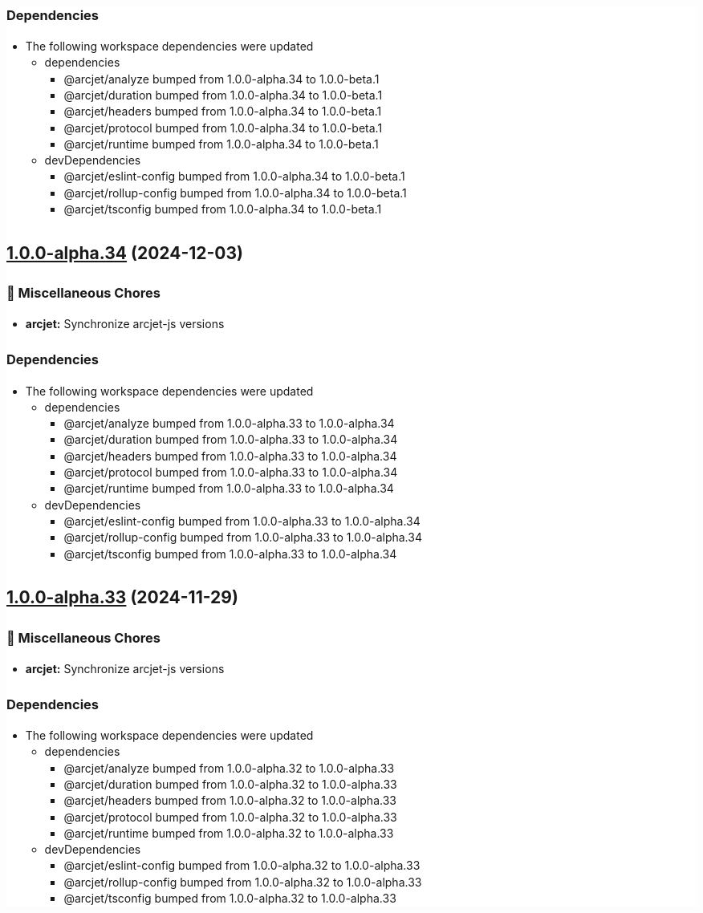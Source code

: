 ### Dependencies

* The following workspace dependencies were updated
  * dependencies
    * @arcjet/analyze bumped from 1.0.0-alpha.34 to 1.0.0-beta.1
    * @arcjet/duration bumped from 1.0.0-alpha.34 to 1.0.0-beta.1
    * @arcjet/headers bumped from 1.0.0-alpha.34 to 1.0.0-beta.1
    * @arcjet/protocol bumped from 1.0.0-alpha.34 to 1.0.0-beta.1
    * @arcjet/runtime bumped from 1.0.0-alpha.34 to 1.0.0-beta.1
  * devDependencies
    * @arcjet/eslint-config bumped from 1.0.0-alpha.34 to 1.0.0-beta.1
    * @arcjet/rollup-config bumped from 1.0.0-alpha.34 to 1.0.0-beta.1
    * @arcjet/tsconfig bumped from 1.0.0-alpha.34 to 1.0.0-beta.1

## [1.0.0-alpha.34](https://github.com/arcjet/arcjet-js/compare/v1.0.0-alpha.33...arcjet-v1.0.0-alpha.34) (2024-12-03)


### 🧹 Miscellaneous Chores

* **arcjet:** Synchronize arcjet-js versions


### Dependencies

* The following workspace dependencies were updated
  * dependencies
    * @arcjet/analyze bumped from 1.0.0-alpha.33 to 1.0.0-alpha.34
    * @arcjet/duration bumped from 1.0.0-alpha.33 to 1.0.0-alpha.34
    * @arcjet/headers bumped from 1.0.0-alpha.33 to 1.0.0-alpha.34
    * @arcjet/protocol bumped from 1.0.0-alpha.33 to 1.0.0-alpha.34
    * @arcjet/runtime bumped from 1.0.0-alpha.33 to 1.0.0-alpha.34
  * devDependencies
    * @arcjet/eslint-config bumped from 1.0.0-alpha.33 to 1.0.0-alpha.34
    * @arcjet/rollup-config bumped from 1.0.0-alpha.33 to 1.0.0-alpha.34
    * @arcjet/tsconfig bumped from 1.0.0-alpha.33 to 1.0.0-alpha.34

## [1.0.0-alpha.33](https://github.com/arcjet/arcjet-js/compare/v1.0.0-alpha.32...arcjet-v1.0.0-alpha.33) (2024-11-29)


### 🧹 Miscellaneous Chores

* **arcjet:** Synchronize arcjet-js versions


### Dependencies

* The following workspace dependencies were updated
  * dependencies
    * @arcjet/analyze bumped from 1.0.0-alpha.32 to 1.0.0-alpha.33
    * @arcjet/duration bumped from 1.0.0-alpha.32 to 1.0.0-alpha.33
    * @arcjet/headers bumped from 1.0.0-alpha.32 to 1.0.0-alpha.33
    * @arcjet/protocol bumped from 1.0.0-alpha.32 to 1.0.0-alpha.33
    * @arcjet/runtime bumped from 1.0.0-alpha.32 to 1.0.0-alpha.33
  * devDependencies
    * @arcjet/eslint-config bumped from 1.0.0-alpha.32 to 1.0.0-alpha.33
    * @arcjet/rollup-config bumped from 1.0.0-alpha.32 to 1.0.0-alpha.33
    * @arcjet/tsconfig bumped from 1.0.0-alpha.32 to 1.0.0-alpha.33
